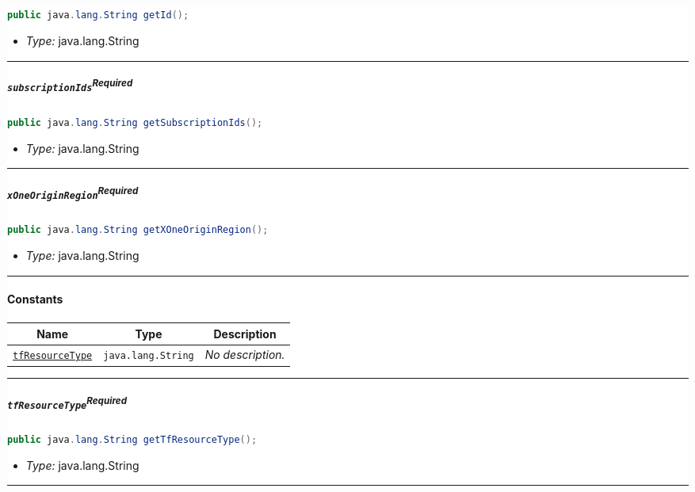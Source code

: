 ```java
public java.lang.String getId();
```

- *Type:* java.lang.String

---

##### `subscriptionIds`<sup>Required</sup> <a name="subscriptionIds" id="rhizo-co-terraform-provider-oci.dataOciOsubOrganizationSubscriptionOrganizationSubscriptions.DataOciOsubOrganizationSubscriptionOrganizationSubscriptions.property.subscriptionIds"></a>

```java
public java.lang.String getSubscriptionIds();
```

- *Type:* java.lang.String

---

##### `xOneOriginRegion`<sup>Required</sup> <a name="xOneOriginRegion" id="rhizo-co-terraform-provider-oci.dataOciOsubOrganizationSubscriptionOrganizationSubscriptions.DataOciOsubOrganizationSubscriptionOrganizationSubscriptions.property.xOneOriginRegion"></a>

```java
public java.lang.String getXOneOriginRegion();
```

- *Type:* java.lang.String

---

#### Constants <a name="Constants" id="Constants"></a>

| **Name** | **Type** | **Description** |
| --- | --- | --- |
| <code><a href="#rhizo-co-terraform-provider-oci.dataOciOsubOrganizationSubscriptionOrganizationSubscriptions.DataOciOsubOrganizationSubscriptionOrganizationSubscriptions.property.tfResourceType">tfResourceType</a></code> | <code>java.lang.String</code> | *No description.* |

---

##### `tfResourceType`<sup>Required</sup> <a name="tfResourceType" id="rhizo-co-terraform-provider-oci.dataOciOsubOrganizationSubscriptionOrganizationSubscriptions.DataOciOsubOrganizationSubscriptionOrganizationSubscriptions.property.tfResourceType"></a>

```java
public java.lang.String getTfResourceType();
```

- *Type:* java.lang.String

---
